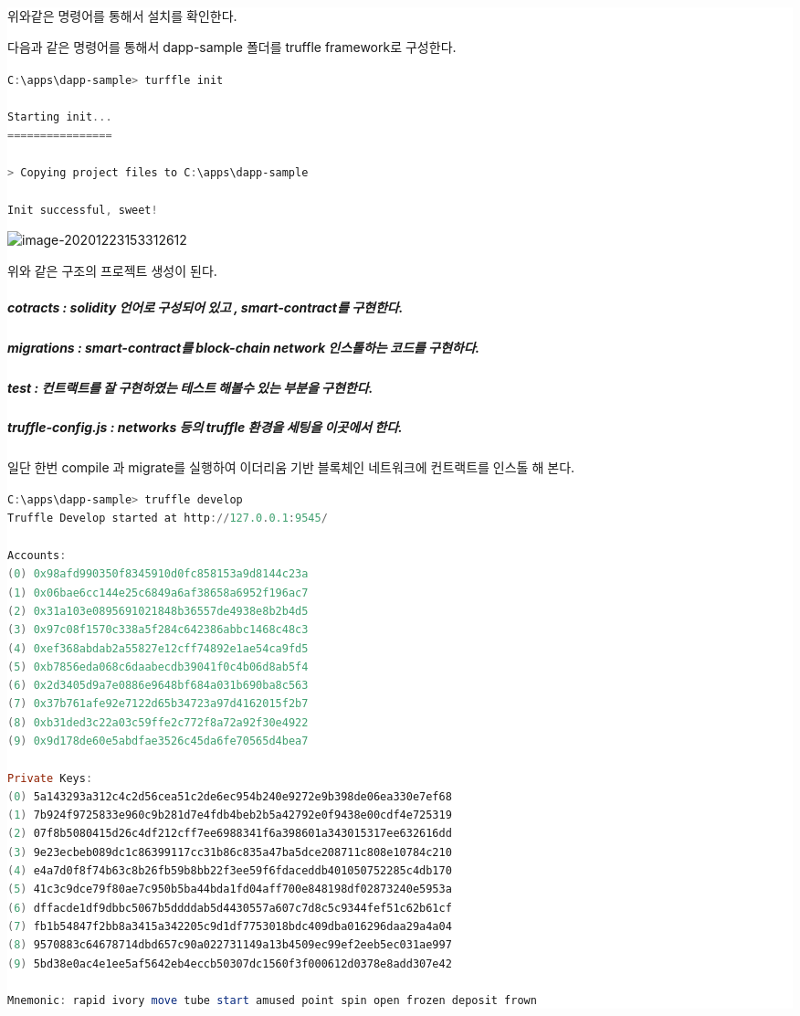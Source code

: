 위와같은 명령어를 통해서 설치를 확인한다.



다음과 같은 명령어를 통해서 dapp-sample 폴더를 truffle framework로 구성한다.

```powershell
C:\apps\dapp-sample> turffle init 

Starting init...
================

> Copying project files to C:\apps\dapp-sample

Init successful, sweet!

```





![image-20201223153312612](C:\Users\82108\AppData\Roaming\Typora\typora-user-images\image-20201223153312612.png)

위와 같은 구조의 프로젝트 생성이 된다.

##### cotracts : solidity 언어로 구성되어 있고 , smart-contract를 구현한다.

##### migrations : smart-contract를 block-chain network 인스톨하는 코드를 구현하다.

##### test : 컨트랙트를 잘 구현하였는 테스트 해볼수 있는 부분을 구현한다.

##### truffle-config.js : networks 등의 truffle 환경을 세팅을 이곳에서 한다.



일단 한번 compile 과 migrate를 실행하여 이더리움 기반 블록체인 네트워크에 컨트랙트를 인스톨 해 본다.

```powershell
C:\apps\dapp-sample> truffle develop
Truffle Develop started at http://127.0.0.1:9545/

Accounts:
(0) 0x98afd990350f8345910d0fc858153a9d8144c23a
(1) 0x06bae6cc144e25c6849a6af38658a6952f196ac7
(2) 0x31a103e0895691021848b36557de4938e8b2b4d5
(3) 0x97c08f1570c338a5f284c642386abbc1468c48c3
(4) 0xef368abdab2a55827e12cff74892e1ae54ca9fd5
(5) 0xb7856eda068c6daabecdb39041f0c4b06d8ab5f4
(6) 0x2d3405d9a7e0886e9648bf684a031b690ba8c563
(7) 0x37b761afe92e7122d65b34723a97d4162015f2b7
(8) 0xb31ded3c22a03c59ffe2c772f8a72a92f30e4922
(9) 0x9d178de60e5abdfae3526c45da6fe70565d4bea7

Private Keys:
(0) 5a143293a312c4c2d56cea51c2de6ec954b240e9272e9b398de06ea330e7ef68
(1) 7b924f9725833e960c9b281d7e4fdb4beb2b5a42792e0f9438e00cdf4e725319
(2) 07f8b5080415d26c4df212cff7ee6988341f6a398601a343015317ee632616dd
(3) 9e23ecbeb089dc1c86399117cc31b86c835a47ba5dce208711c808e10784c210
(4) e4a7d0f8f74b63c8b26fb59b8bb22f3ee59f6fdaceddb401050752285c4db170
(5) 41c3c9dce79f80ae7c950b5ba44bda1fd04aff700e848198df02873240e5953a
(6) dffacde1df9dbbc5067b5ddddab5d4430557a607c7d8c5c9344fef51c62b61cf
(7) fb1b54847f2bb8a3415a342205c9d1df7753018bdc409dba016296daa29a4a04
(8) 9570883c64678714dbd657c90a022731149a13b4509ec99ef2eeb5ec031ae997
(9) 5bd38e0ac4e1ee5af5642eb4eccb50307dc1560f3f000612d0378e8add307e42

Mnemonic: rapid ivory move tube start amused point spin open frozen deposit frown
```